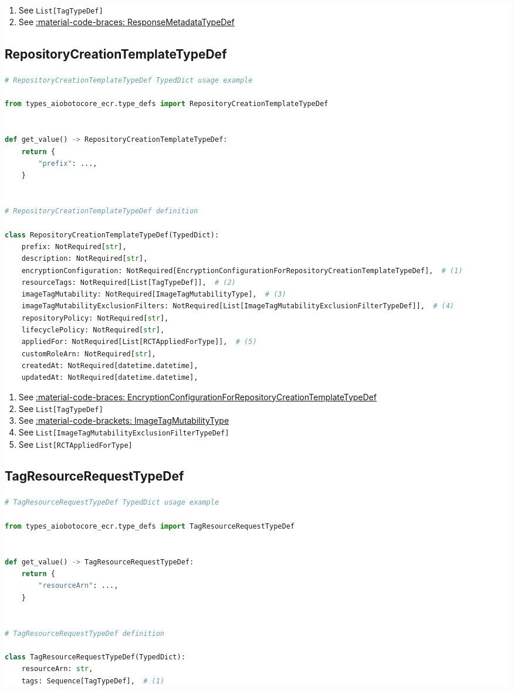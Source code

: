 1. See `List[TagTypeDef]`
2. See [:material-code-braces: ResponseMetadataTypeDef](./type_defs.md#responsemetadatatypedef)

## RepositoryCreationTemplateTypeDef

```python
# RepositoryCreationTemplateTypeDef TypedDict usage example

from types_aiobotocore_ecr.type_defs import RepositoryCreationTemplateTypeDef


def get_value() -> RepositoryCreationTemplateTypeDef:
    return {
        "prefix": ...,
    }


# RepositoryCreationTemplateTypeDef definition

class RepositoryCreationTemplateTypeDef(TypedDict):
    prefix: NotRequired[str],
    description: NotRequired[str],
    encryptionConfiguration: NotRequired[EncryptionConfigurationForRepositoryCreationTemplateTypeDef],  # (1)
    resourceTags: NotRequired[List[TagTypeDef]],  # (2)
    imageTagMutability: NotRequired[ImageTagMutabilityType],  # (3)
    imageTagMutabilityExclusionFilters: NotRequired[List[ImageTagMutabilityExclusionFilterTypeDef]],  # (4)
    repositoryPolicy: NotRequired[str],
    lifecyclePolicy: NotRequired[str],
    appliedFor: NotRequired[List[RCTAppliedForType]],  # (5)
    customRoleArn: NotRequired[str],
    createdAt: NotRequired[datetime.datetime],
    updatedAt: NotRequired[datetime.datetime],
```

1. See [:material-code-braces: EncryptionConfigurationForRepositoryCreationTemplateTypeDef](./type_defs.md#encryptionconfigurationforrepositorycreationtemplatetypedef)
2. See `List[TagTypeDef]`
3. See [:material-code-brackets: ImageTagMutabilityType](./literals.md#imagetagmutabilitytype)
4. See `List[ImageTagMutabilityExclusionFilterTypeDef]`
5. See `List[RCTAppliedForType]`

## TagResourceRequestTypeDef

```python
# TagResourceRequestTypeDef TypedDict usage example

from types_aiobotocore_ecr.type_defs import TagResourceRequestTypeDef


def get_value() -> TagResourceRequestTypeDef:
    return {
        "resourceArn": ...,
    }


# TagResourceRequestTypeDef definition

class TagResourceRequestTypeDef(TypedDict):
    resourceArn: str,
    tags: Sequence[TagTypeDef],  # (1)
```
